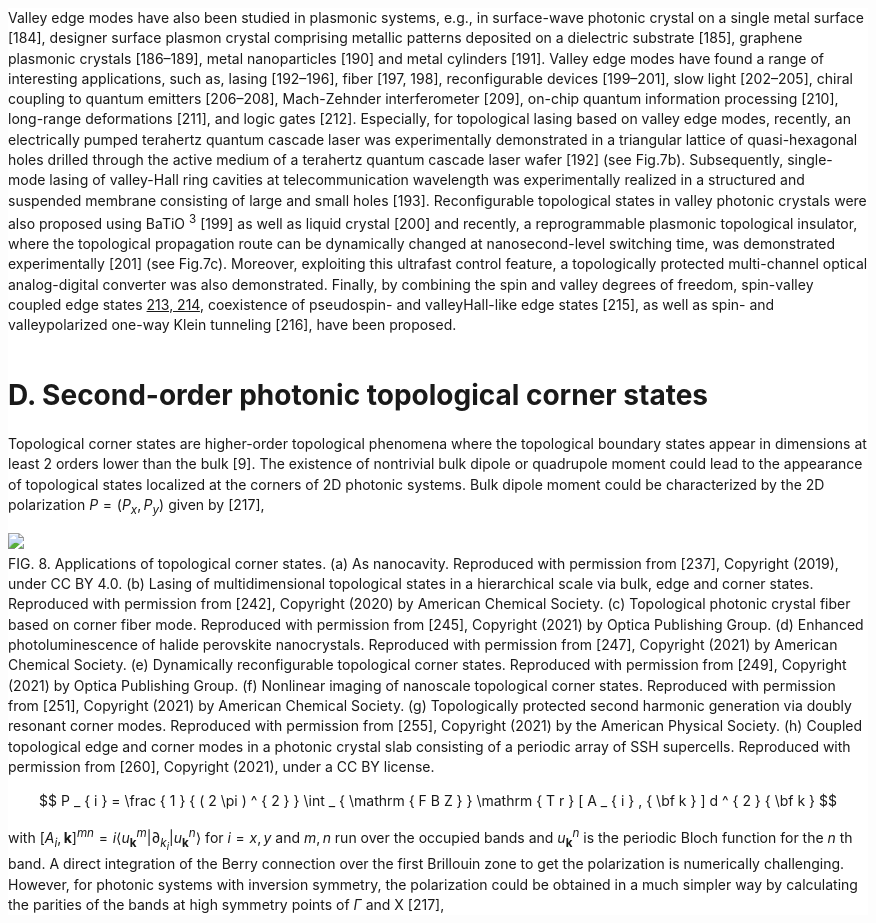 Valley edge modes have also been studied in plasmonic systems, e.g., in surface-wave photonic crystal on a single metal surface [184], designer surface plasmon crystal comprising metallic patterns deposited on a dielectric substrate [185], graphene plasmonic crystals [186–189], metal nanoparticles [190] and metal cylinders [191]. Valley edge modes have found a range of interesting applications, such as, lasing [192–196], fiber [197, 198], reconfigurable devices [199–201], slow light [202–205], chiral coupling to quantum emitters [206–208], Mach-Zehnder interferometer [209], on-chip quantum information processing [210], long-range deformations [211], and logic gates [212]. Especially, for topological lasing based on valley edge modes, recently, an electrically pumped terahertz quantum cascade laser was experimentally demonstrated in a triangular lattice of quasi-hexagonal holes drilled through the active medium of a terahertz quantum cascade laser wafer [192] (see Fig.7b). Subsequently, single-mode lasing of valley-Hall ring cavities at telecommunication wavelength was experimentally realized in a structured and suspended membrane consisting of large and small holes [193]. Reconfigurable topological states in valley photonic crystals were also proposed using BaTiO $^ 3$ [199] as well as liquid crystal [200] and recently, a reprogrammable plasmonic topological insulator, where the topological propagation route can be dynamically changed at nanosecond-level switching time, was demonstrated experimentally [201] (see Fig.7c). Moreover, exploiting this ultrafast control feature, a topologically protected multi-channel optical analog-digital converter was also demonstrated. Finally, by combining the spin and valley degrees of freedom, spin-valley coupled edge states [213, 214](Fig.7f), coexistence of pseudospin- and valleyHall-like edge states [215], as well as spin- and valleypolarized one-way Klein tunneling [216], have been proposed.  

# D. Second-order photonic topological corner states  

Topological corner states are higher-order topological phenomena where the topological boundary states appear in dimensions at least 2 orders lower than the bulk [9]. The existence of nontrivial bulk dipole or quadrupole moment could lead to the appearance of topological states localized at the corners of 2D photonic systems. Bulk dipole moment could be characterized by the 2D polarization $P = ( P _ { x } , P _ { y } )$ given by [217],  

![](images/9b926b2331100d8b5cdc1fb711a870be12eb2daf86720092b0f940a5cbd36859.jpg)  
FIG. 8. Applications of topological corner states. (a) As nanocavity. Reproduced with permission from [237], Copyright (2019), under CC BY 4.0. (b) Lasing of multidimensional topological states in a hierarchical scale via bulk, edge and corner states. Reproduced with permission from [242], Copyright (2020) by American Chemical Society. (c) Topological photonic crystal fiber based on corner fiber mode. Reproduced with permission from [245], Copyright (2021) by Optica Publishing Group. (d) Enhanced photoluminescence of halide perovskite nanocrystals. Reproduced with permission from [247], Copyright (2021) by American Chemical Society. (e) Dynamically reconfigurable topological corner states. Reproduced with permission from [249], Copyright (2021) by Optica Publishing Group. (f) Nonlinear imaging of nanoscale topological corner states. Reproduced with permission from [251], Copyright (2021) by American Chemical Society. (g) Topologically protected second harmonic generation via doubly resonant corner modes. Reproduced with permission from [255], Copyright (2021) by the American Physical Society. (h) Coupled topological edge and corner modes in a photonic crystal slab consisting of a periodic array of SSH supercells. Reproduced with permission from [260], Copyright (2021), under a CC BY license.  

$$
P _ { i } = \frac { 1 } { ( 2 \pi ) ^ { 2 } } \int _ { \mathrm { F B Z } } \mathrm { T r } [ A _ { i } , { \bf k } ] d ^ { 2 } { \bf k }
$$  

with $[ A _ { i } , \mathbf { k } ] ^ { m n } = i \langle u _ { \mathbf { k } } ^ { m } | \partial _ { k _ { i } } | u _ { \mathbf { k } } ^ { n } \rangle$ for $i = x , y$ and $m , n$ run over the occupied bands and $u _ { \mathbf { k } } ^ { n }$ is the periodic Bloch function for the $n$ th band. A direct integration of the Berry connection over the first Brillouin zone to get the polarization is numerically challenging. However, for photonic systems with inversion symmetry, the polarization could be obtained in a much simpler way by calculating the parities of the bands at high symmetry points of $\Gamma$ and $\mathrm { X }$ [217],  
